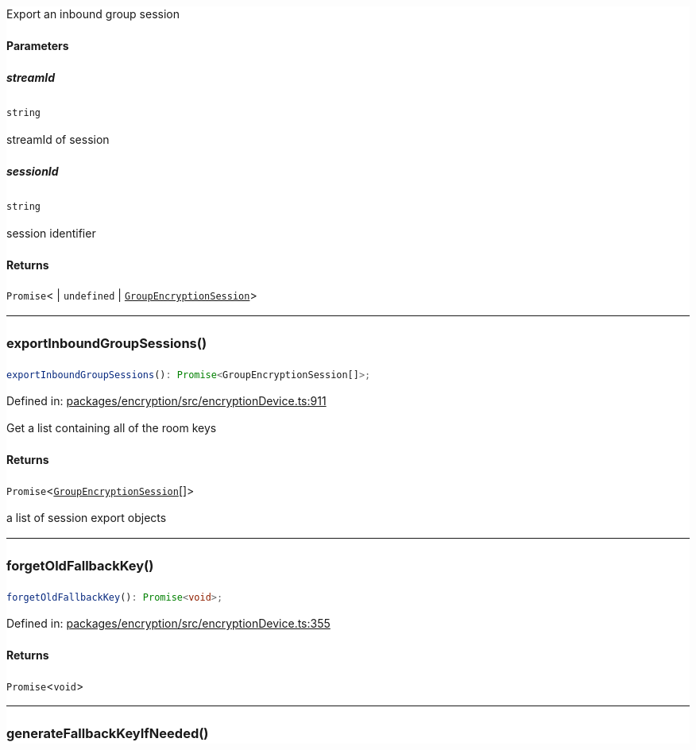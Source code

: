 Export an inbound group session

#### Parameters

##### streamId

`string`

streamId of session

##### sessionId

`string`

session identifier

#### Returns

`Promise`\<
  \| `undefined`
  \| [`GroupEncryptionSession`](../interfaces/GroupEncryptionSession.md)\>

***

### exportInboundGroupSessions()

```ts
exportInboundGroupSessions(): Promise<GroupEncryptionSession[]>;
```

Defined in: [packages/encryption/src/encryptionDevice.ts:911](https://github.com/towns-protocol/towns/blob/0db1fd0ac7258e8db8cedfb6183e8eade8284fa1/packages/encryption/src/encryptionDevice.ts#L911)

Get a list containing all of the room keys

#### Returns

`Promise`\<[`GroupEncryptionSession`](../interfaces/GroupEncryptionSession.md)[]\>

a list of session export objects

***

### forgetOldFallbackKey()

```ts
forgetOldFallbackKey(): Promise<void>;
```

Defined in: [packages/encryption/src/encryptionDevice.ts:355](https://github.com/towns-protocol/towns/blob/0db1fd0ac7258e8db8cedfb6183e8eade8284fa1/packages/encryption/src/encryptionDevice.ts#L355)

#### Returns

`Promise`\<`void`\>

***

### generateFallbackKeyIfNeeded()
